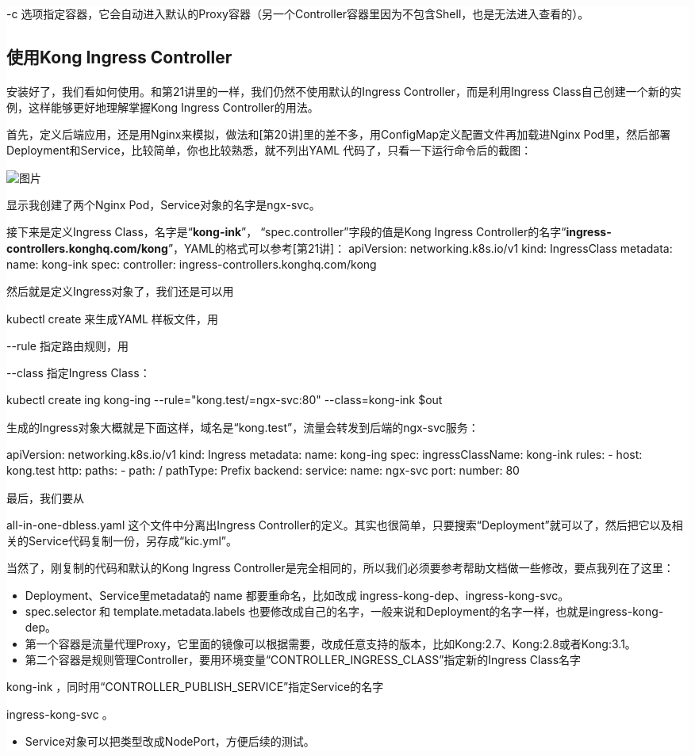 -c
选项指定容器，它会自动进入默认的Proxy容器（另一个Controller容器里因为不包含Shell，也是无法进入查看的）。

## 使用Kong Ingress Controller

安装好了，我们看如何使用。和第21讲里的一样，我们仍然不使用默认的Ingress Controller，而是利用Ingress Class自己创建一个新的实例，这样能够更好地理解掌握Kong Ingress Controller的用法。

首先，定义后端应用，还是用Nginx来模拟，做法和[第20讲]里的差不多，用ConfigMap定义配置文件再加载进Nginx Pod里，然后部署Deployment和Service，比较简单，你也比较熟悉，就不列出YAML 代码了，只看一下运行命令后的截图：

![图片](https://learn.lianglianglee.com/%e4%b8%93%e6%a0%8f/Kubernetes%e5%85%a5%e9%97%a8%e5%ae%9e%e6%88%98%e8%af%be/assets/a2d859927200ca449d9e50f6122e5705.png)

显示我创建了两个Nginx Pod，Service对象的名字是ngx-svc。

接下来是定义Ingress Class，名字是“**kong-ink**”， “spec.controller”字段的值是Kong Ingress Controller的名字“**ingress-controllers.konghq.com/kong**”，YAML的格式可以参考[第21讲]：
apiVersion: networking.k8s.io/v1 kind: IngressClass metadata: name: kong-ink spec: controller: ingress-controllers.konghq.com/kong

然后就是定义Ingress对象了，我们还是可以用

kubectl create
来生成YAML 样板文件，用

--rule
指定路由规则，用

--class
指定Ingress Class：

kubectl create ing kong-ing --rule="kong.test/=ngx-svc:80" --class=kong-ink $out

生成的Ingress对象大概就是下面这样，域名是“kong.test”，流量会转发到后端的ngx-svc服务：

apiVersion: networking.k8s.io/v1 kind: Ingress metadata: name: kong-ing spec: ingressClassName: kong-ink rules: - host: kong.test http: paths: - path: / pathType: Prefix backend: service: name: ngx-svc port: number: 80

最后，我们要从

all-in-one-dbless.yaml
这个文件中分离出Ingress Controller的定义。其实也很简单，只要搜索“Deployment”就可以了，然后把它以及相关的Service代码复制一份，另存成“kic.yml”。

当然了，刚复制的代码和默认的Kong Ingress Controller是完全相同的，所以我们必须要参考帮助文档做一些修改，要点我列在了这里：

* Deployment、Service里metadata的 name 都要重命名，比如改成 ingress-kong-dep、ingress-kong-svc。
* spec.selector 和 template.metadata.labels 也要修改成自己的名字，一般来说和Deployment的名字一样，也就是ingress-kong-dep。
* 第一个容器是流量代理Proxy，它里面的镜像可以根据需要，改成任意支持的版本，比如Kong:2.7、Kong:2.8或者Kong:3.1。
* 第二个容器是规则管理Controller，要用环境变量“CONTROLLER_INGRESS_CLASS”指定新的Ingress Class名字

kong-ink
，同时用“CONTROLLER_PUBLISH_SERVICE”指定Service的名字

ingress-kong-svc
。
* Service对象可以把类型改成NodePort，方便后续的测试。
